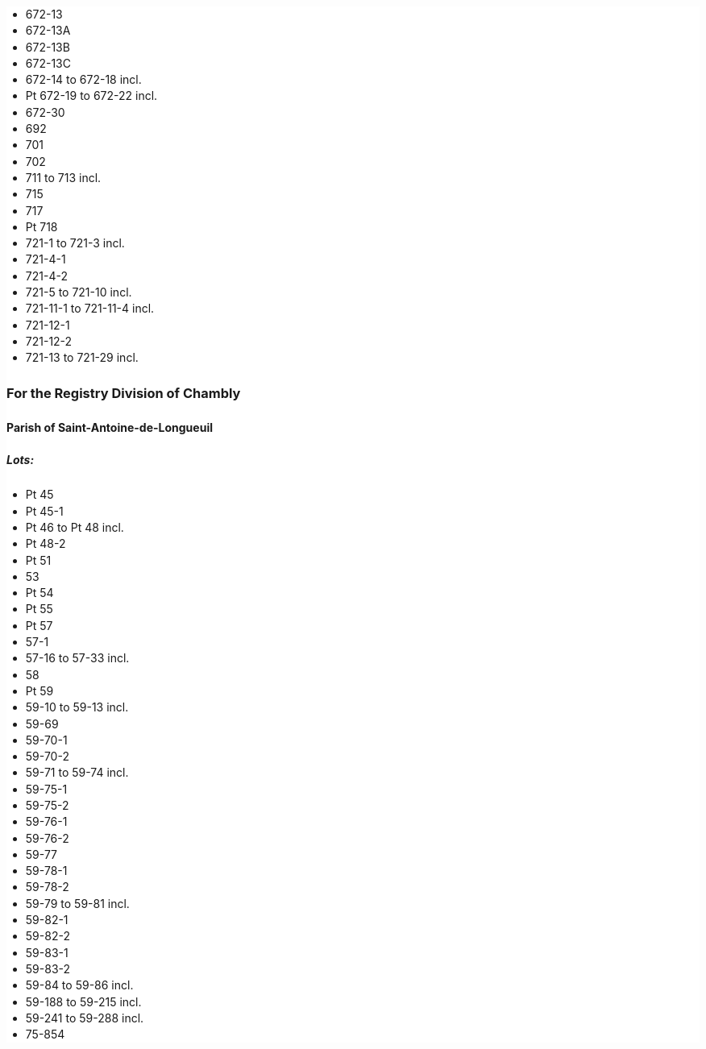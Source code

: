- 672-13
- 672-13A
- 672-13B
- 672-13C
- 672-14 to 672-18 incl.
- Pt 672-19 to 672-22 incl.
- 672-30
- 692
- 701
- 702
- 711 to 713 incl.
- 715
- 717
- Pt 718
- 721-1 to 721-3 incl.
- 721-4-1
- 721-4-2
- 721-5 to 721-10 incl.
- 721-11-1 to 721-11-4 incl.
- 721-12-1
- 721-12-2
- 721-13 to 721-29 incl.

### For the Registry Division of Chambly


#### Parish of Saint-Antoine-de-Longueuil


##### Lots:

- Pt 45
- Pt 45-1
- Pt 46 to Pt 48 incl.
- Pt 48-2
- Pt 51
- 53
- Pt 54
- Pt 55
- Pt 57
- 57-1
- 57-16 to 57-33 incl.
- 58
- Pt 59
- 59-10 to 59-13 incl.
- 59-69
- 59-70-1
- 59-70-2
- 59-71 to 59-74 incl.
- 59-75-1
- 59-75-2
- 59-76-1
- 59-76-2
- 59-77
- 59-78-1
- 59-78-2
- 59-79 to 59-81 incl.
- 59-82-1
- 59-82-2
- 59-83-1
- 59-83-2
- 59-84 to 59-86 incl.
- 59-188 to 59-215 incl.
- 59-241 to 59-288 incl.
- 75-854